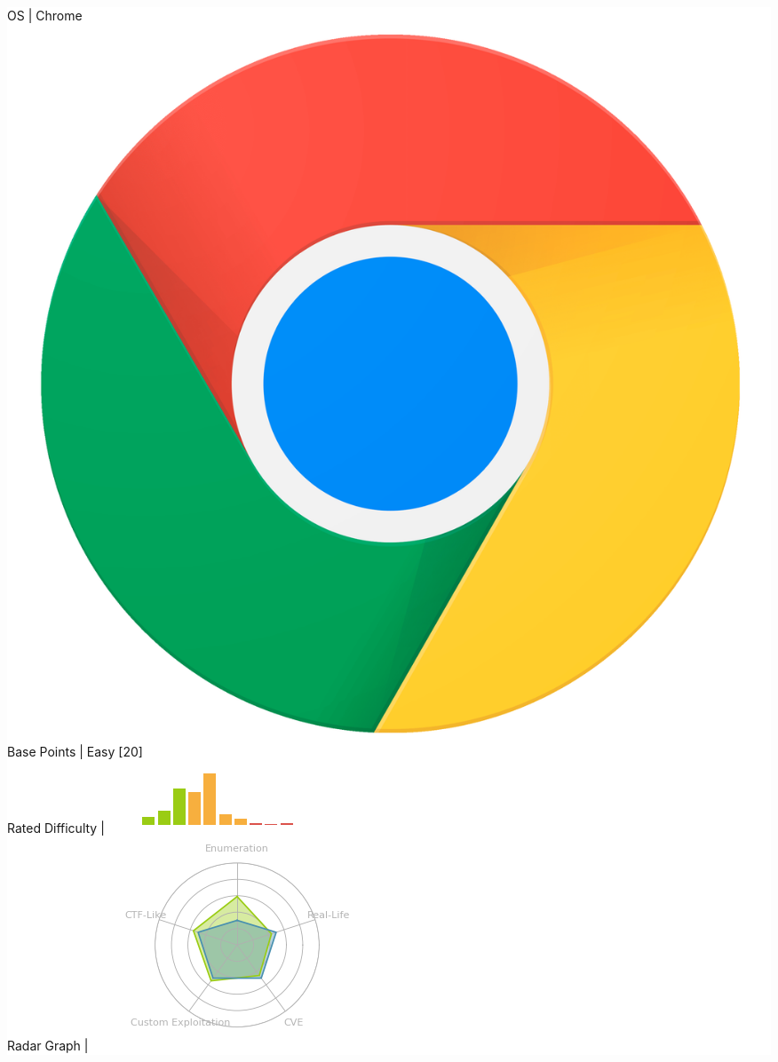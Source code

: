 OS | Chrome ![Chrome](../img/Chrome.png)  
Base Points | Easy [20]  
Rated Difficulty | ![Rated difficulty for Spectra](../img/spectra-diff.png)  
Radar Graph | ![Radar chart for Spectra](../img/spectra-radar.png)  